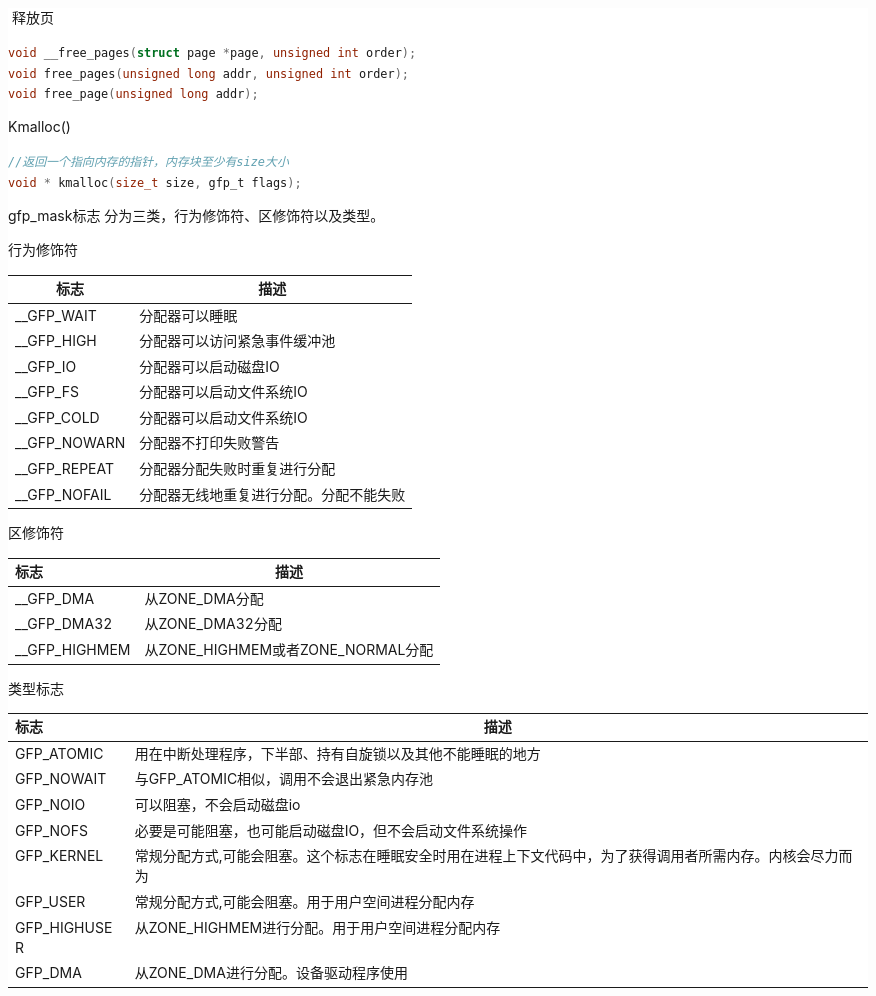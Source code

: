 ​	释放页

```c
void __free_pages(struct page *page, unsigned int order);
void free_pages(unsigned long addr, unsigned int order);
void free_page(unsigned long addr);
```

Kmalloc()

```c
//返回一个指向内存的指针，内存块至少有size大小
void * kmalloc(size_t size, gfp_t flags);
```

gfp_mask标志
	分为三类，行为修饰符、区修饰符以及类型。

行为修饰符	

| 标志         | 描述                                   |
| ------------ | -------------------------------------- |
| __GFP_WAIT   | 分配器可以睡眠                         |
| __GFP_HIGH   | 分配器可以访问紧急事件缓冲池           |
| __GFP_IO     | 分配器可以启动磁盘IO                   |
| __GFP_FS     | 分配器可以启动文件系统IO               |
| __GFP_COLD   | 分配器可以启动文件系统IO               |
| __GFP_NOWARN | 分配器不打印失败警告                   |
| __GFP_REPEAT | 分配器分配失败时重复进行分配           |
| __GFP_NOFAIL | 分配器无线地重复进行分配。分配不能失败 |

 区修饰符

| 标志          | 描述                              |
| :------------ | --------------------------------- |
| __GFP_DMA     | 从ZONE_DMA分配                    |
| __GFP_DMA32   | 从ZONE_DMA32分配                  |
| __GFP_HIGHMEM | 从ZONE_HIGHMEM或者ZONE_NORMAL分配 |

  类型标志

| 标志         | 描述                                                         |
| :----------- | ------------------------------------------------------------ |
| GFP_ATOMIC   | 用在中断处理程序，下半部、持有自旋锁以及其他不能睡眠的地方   |
| GFP_NOWAIT   | 与GFP_ATOMIC相似，调用不会退出紧急内存池                     |
| GFP_NOIO     | 可以阻塞，不会启动磁盘io                                     |
| GFP_NOFS     | 必要是可能阻塞，也可能启动磁盘IO，但不会启动文件系统操作     |
| GFP_KERNEL   | 常规分配方式,可能会阻塞。这个标志在睡眠安全时用在进程上下文代码中，为了获得调用者所需内存。内核会尽力而为 |
| GFP_USER     | 常规分配方式,可能会阻塞。用于用户空间进程分配内存            |
| GFP_HIGHUSER | 从ZONE_HIGHMEM进行分配。用于用户空间进程分配内存             |
| GFP_DMA      | 从ZONE_DMA进行分配。设备驱动程序使用                         |
